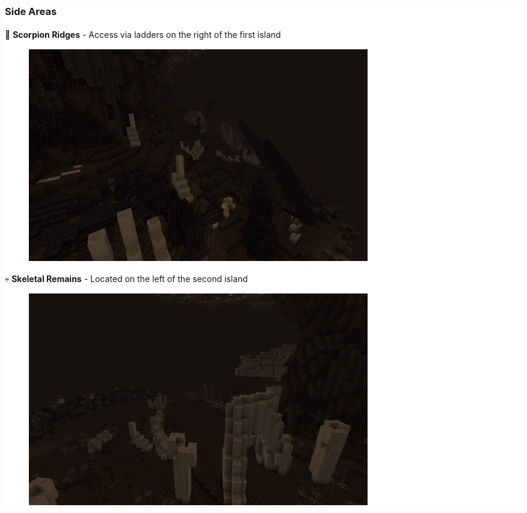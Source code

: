 ### Side Areas

🦂 **Scorpion Ridges** - Access via ladders on the right of the first island&#x20;

<figure><img src="../../../.gitbook/assets/2025-07-27_03.07.34.png" alt="" width="563"><figcaption></figcaption></figure>

💀 **Skeletal Remains** - Located on the left of the second island

<figure><img src="../../../.gitbook/assets/2025-07-27_03.08.21.png" alt="" width="563"><figcaption></figcaption></figure>
